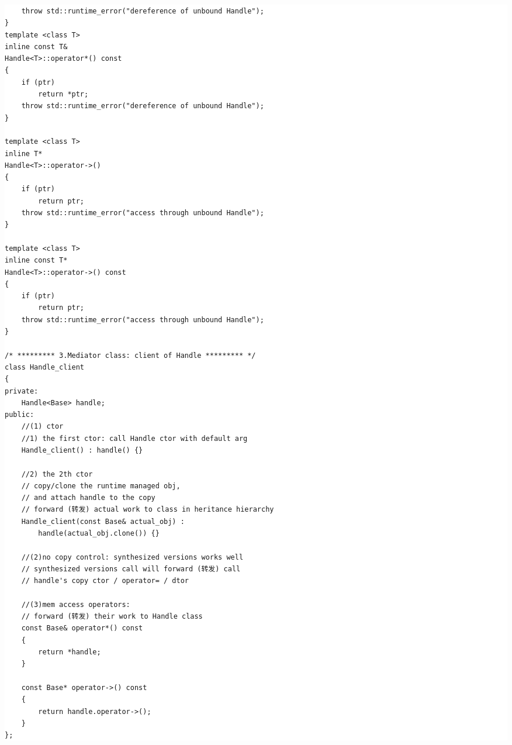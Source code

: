 ```
    throw std::runtime_error("dereference of unbound Handle");
}
template <class T>
inline const T&
Handle<T>::operator*() const
{
    if (ptr)
        return *ptr;
    throw std::runtime_error("dereference of unbound Handle");
}

template <class T>
inline T*
Handle<T>::operator->()
{
    if (ptr)
        return ptr;
    throw std::runtime_error("access through unbound Handle");
}

template <class T>
inline const T*
Handle<T>::operator->() const
{
    if (ptr)
        return ptr;
    throw std::runtime_error("access through unbound Handle");
}

/* ********* 3.Mediator class: client of Handle ********* */
class Handle_client
{
private:
    Handle<Base> handle;
public:
    //(1) ctor
    //1) the first ctor: call Handle ctor with default arg 
    Handle_client() : handle() {}

    //2) the 2th ctor
    // copy/clone the runtime managed obj,
    // and attach handle to the copy
    // forward (转发) actual work to class in heritance hierarchy
    Handle_client(const Base& actual_obj) :
        handle(actual_obj.clone()) {}

    //(2)no copy control: synthesized versions works well
    // synthesized versions call will forward (转发) call
    // handle's copy ctor / operator= / dtor

    //(3)mem access operators:
    // forward (转发) their work to Handle class
    const Base& operator*() const
    {
        return *handle;
    }

    const Base* operator->() const
    {
        return handle.operator->();
    }
};

```